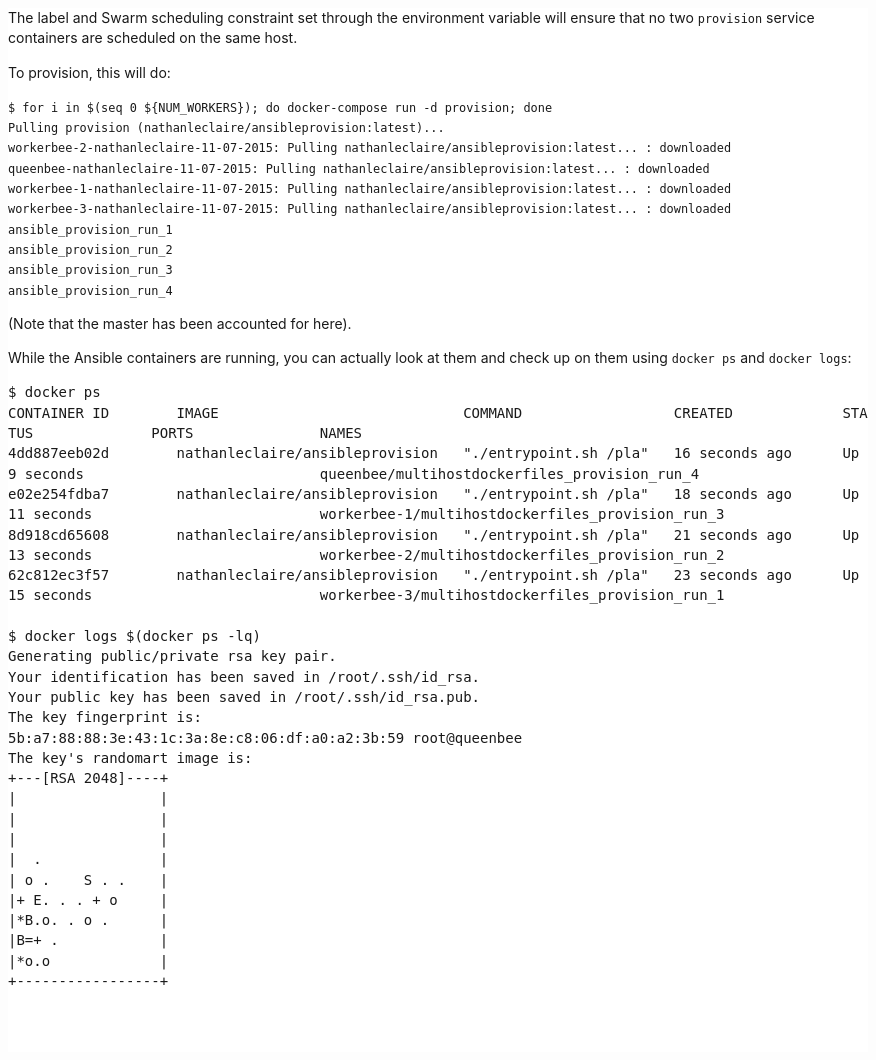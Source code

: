 The label and Swarm scheduling constraint set through the environment variable
will ensure that no two `provision` service containers are scheduled on the
same host.

To provision, this will do:

```
$ for i in $(seq 0 ${NUM_WORKERS}); do docker-compose run -d provision; done
Pulling provision (nathanleclaire/ansibleprovision:latest)...
workerbee-2-nathanleclaire-11-07-2015: Pulling nathanleclaire/ansibleprovision:latest... : downloaded
queenbee-nathanleclaire-11-07-2015: Pulling nathanleclaire/ansibleprovision:latest... : downloaded
workerbee-1-nathanleclaire-11-07-2015: Pulling nathanleclaire/ansibleprovision:latest... : downloaded
workerbee-3-nathanleclaire-11-07-2015: Pulling nathanleclaire/ansibleprovision:latest... : downloaded
ansible_provision_run_1
ansible_provision_run_2
ansible_provision_run_3
ansible_provision_run_4
```

(Note that the master has been accounted for here).

While the Ansible containers are running, you can actually look at them and
check up on them using `docker ps` and `docker logs`:

<pre>
$ docker ps
CONTAINER ID        IMAGE                             COMMAND                  CREATED             STATUS              PORTS               NAMES
4dd887eeb02d        nathanleclaire/ansibleprovision   "./entrypoint.sh /pla"   16 seconds ago      Up 9 seconds                            queenbee/multihostdockerfiles_provision_run_4
e02e254fdba7        nathanleclaire/ansibleprovision   "./entrypoint.sh /pla"   18 seconds ago      Up 11 seconds                           workerbee-1/multihostdockerfiles_provision_run_3
8d918cd65608        nathanleclaire/ansibleprovision   "./entrypoint.sh /pla"   21 seconds ago      Up 13 seconds                           workerbee-2/multihostdockerfiles_provision_run_2
62c812ec3f57        nathanleclaire/ansibleprovision   "./entrypoint.sh /pla"   23 seconds ago      Up 15 seconds                           workerbee-3/multihostdockerfiles_provision_run_1

$ docker logs $(docker ps -lq)
Generating public/private rsa key pair.
Your identification has been saved in /root/.ssh/id_rsa.
Your public key has been saved in /root/.ssh/id_rsa.pub.
The key fingerprint is:
5b:a7:88:88:3e:43:1c:3a:8e:c8:06:df:a0:a2:3b:59 root@queenbee
The key's randomart image is:
+---[RSA 2048]----+
|                 |
|                 |
|                 |
|  .              |
| o .    S . .    |
|+ E. . . + o     |
|*B.o. . o .      |
|B=+ .            |
|*o.o             |
+-----------------+
